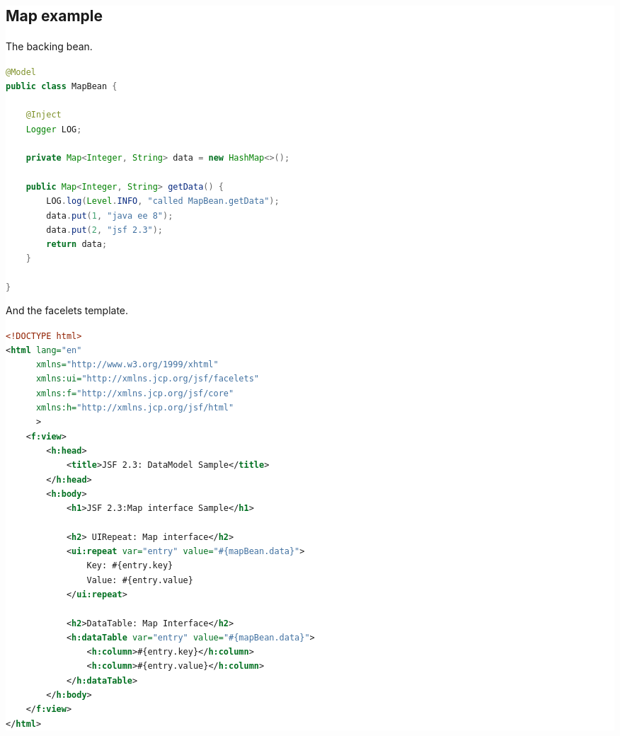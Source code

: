 ## Map example

The backing bean.

```java
@Model
public class MapBean {

    @Inject
    Logger LOG;

    private Map<Integer, String> data = new HashMap<>();

    public Map<Integer, String> getData() {
        LOG.log(Level.INFO, "called MapBean.getData");
        data.put(1, "java ee 8");
        data.put(2, "jsf 2.3");
        return data;
    }

}
```

And the facelets template.

```xml
<!DOCTYPE html>
<html lang="en" 
      xmlns="http://www.w3.org/1999/xhtml"
      xmlns:ui="http://xmlns.jcp.org/jsf/facelets"
      xmlns:f="http://xmlns.jcp.org/jsf/core"
      xmlns:h="http://xmlns.jcp.org/jsf/html"
      >
    <f:view>
        <h:head>
            <title>JSF 2.3: DataModel Sample</title>
        </h:head>
        <h:body>
            <h1>JSF 2.3:Map interface Sample</h1>

            <h2> UIRepeat: Map interface</h2>
            <ui:repeat var="entry" value="#{mapBean.data}">
                Key: #{entry.key}
                Value: #{entry.value}
            </ui:repeat>

            <h2>DataTable: Map Interface</h2>
            <h:dataTable var="entry" value="#{mapBean.data}">
                <h:column>#{entry.key}</h:column>
                <h:column>#{entry.value}</h:column>
            </h:dataTable>
        </h:body> 
    </f:view>
</html>
```
